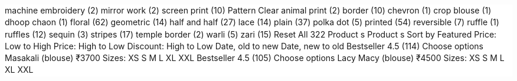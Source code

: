 machine embroidery (2)
mirror work (2)
screen print (10)
Pattern
Clear
animal print (2)
border (10)
chevron (1)
crop blouse (1)
dhoop chaon (1)
floral (62)
geometric (14)
half and half (27)
lace (14)
plain (37)
polka dot (5)
printed (54)
reversible (7)
ruffle (1)
ruffles (12)
sequin (3)
stripes (17)
temple border (2)
warli (5)
zari (15)
Reset All
322
Product
s
Product
s
Sort by
Featured
Price: Low to High
Price: High to Low
Discount: High to Low
Date, old to new
Date, new to old
Bestseller
4.5
(114)
Choose options
Masakali (blouse)
₹3700
Sizes:
XS
S
M
L
XL
XXL
Bestseller
4.5
(105)
Choose options
Lacy Macy (blouse)
₹4500
Sizes:
XS
S
M
L
XL
XXL
